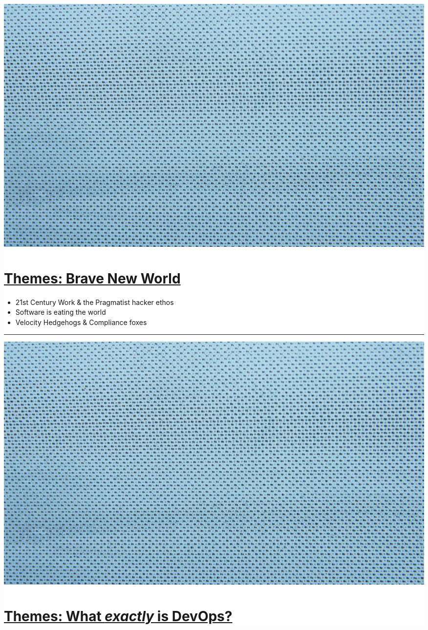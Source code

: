 ![](pics/plastic3.jpg)
# [Themes: Brave New World](#brave)

+ 21st Century Work & the Pragmatist hacker ethos
+ Software is eating the world
+ Velocity Hedgehogs & Compliance foxes

---

![](pics/plastic3.jpg)
# [Themes: What _exactly_ is DevOps?](#devops)